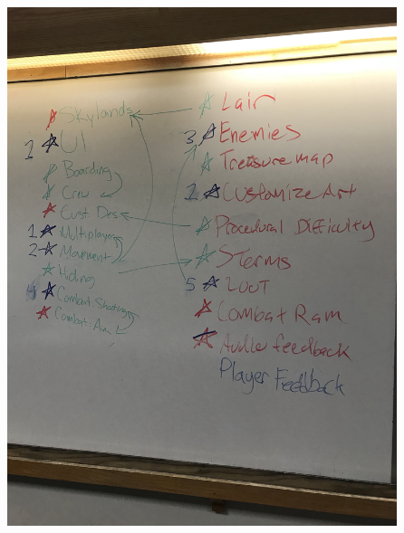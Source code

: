 <img src='/assets/posts/2018-01-31-skyrates-a-beginning/priorities.jpg' class='iconDetails' style="width:50%;" align="right">
